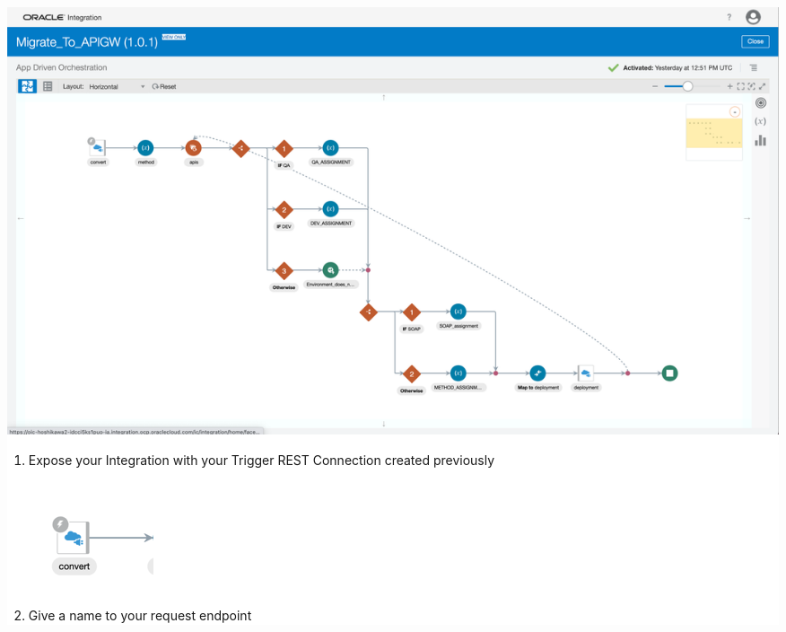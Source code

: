 ![Create_Integration_1.png](images%2FCreate_Integration_1.png)

1. Expose your Integration with your Trigger REST Connection created previously

![Integration_1.png](images%2FIntegration_1.png)

2. Give a name to your request endpoint